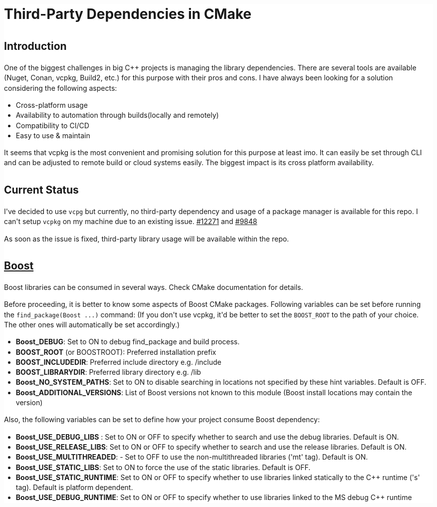 # Third-Party Dependencies in CMake
## Introduction
One of the biggest challenges in big C++ projects is managing the library dependencies. There are several tools are available (Nuget, Conan, vcpkg, Build2, etc.) for this purpose with their pros and cons. I have always been looking for a solution considering the following aspects:

- Cross-platform usage
- Availability to automation through builds(locally and remotely)
- Compatibility to CI/CD
- Easy to use & maintain

It seems that vcpkg is the most convenient and promising solution for this purpose at least imo. It can easily be set through CLI and can be adjusted to remote build or cloud systems easily. The biggest impact is its cross platform availability.

## Current Status
I've decided to use `vcpg` but currently, no third-party dependency and usage of a package manager is available for this repo. I can't setup `vcpkg` on my machine due to an existing issue. [#12271](https://github.com/microsoft/vcpkg/issues/12771) and [#9848](https://github.com/microsoft/vcpkg/issues/9848)

As soon as the issue is fixed, third-party library usage will be available within the repo.

## [Boost](https://cmake.org/cmake/help/latest/module/FindBoost.html)
Boost libraries can be consumed in several ways. Check CMake documentation for details.

Before proceeding, it is better to know some aspects of Boost CMake packages. Following variables can be set before running the `find_package(Boost ...)` command: (If you don't use vcpkg, it'd be better to set the `BOOST_ROOT` to the path of your choice. The other ones will automatically be set accordingly.)

- **Boost_DEBUG**: Set to ON to debug find_package and build process.
- **BOOST_ROOT** (or BOOSTROOT):  Preferred installation prefix
- **BOOST_INCLUDEDIR**: Preferred include directory e.g. <prefix>/include
- **BOOST_LIBRARYDIR**: Preferred library directory e.g. <prefix>/lib
- **Boost_NO_SYSTEM_PATHS**: Set to ON to disable searching in locations not specified by these hint variables. Default is OFF.
- **Boost_ADDITIONAL_VERSIONS**: List of Boost versions not known to this module (Boost install locations may contain the version)

Also, the following variables can be set to define how your project consume Boost dependency:
- **Boost_USE_DEBUG_LIBS** : Set to ON or OFF to specify whether to search and use the debug libraries.  Default is ON.
- **Boost_USE_RELEASE_LIBS**: Set to ON or OFF to specify whether to search and use the release libraries.  Default is ON.
- **Boost_USE_MULTITHREADED**:  - Set to OFF to use the non-multithreaded libraries ('mt' tag).  Default is ON.
- **Boost_USE_STATIC_LIBS**:  Set to ON to force the use of the static libraries.  Default is OFF.
- **Boost_USE_STATIC_RUNTIME**: Set to ON or OFF to specify whether to use libraries linked statically to the C++ runtime ('s' tag). Default is platform dependent.
- **Boost_USE_DEBUG_RUNTIME**: Set to ON or OFF to specify whether to use libraries linked to the MS debug C++ runtime
